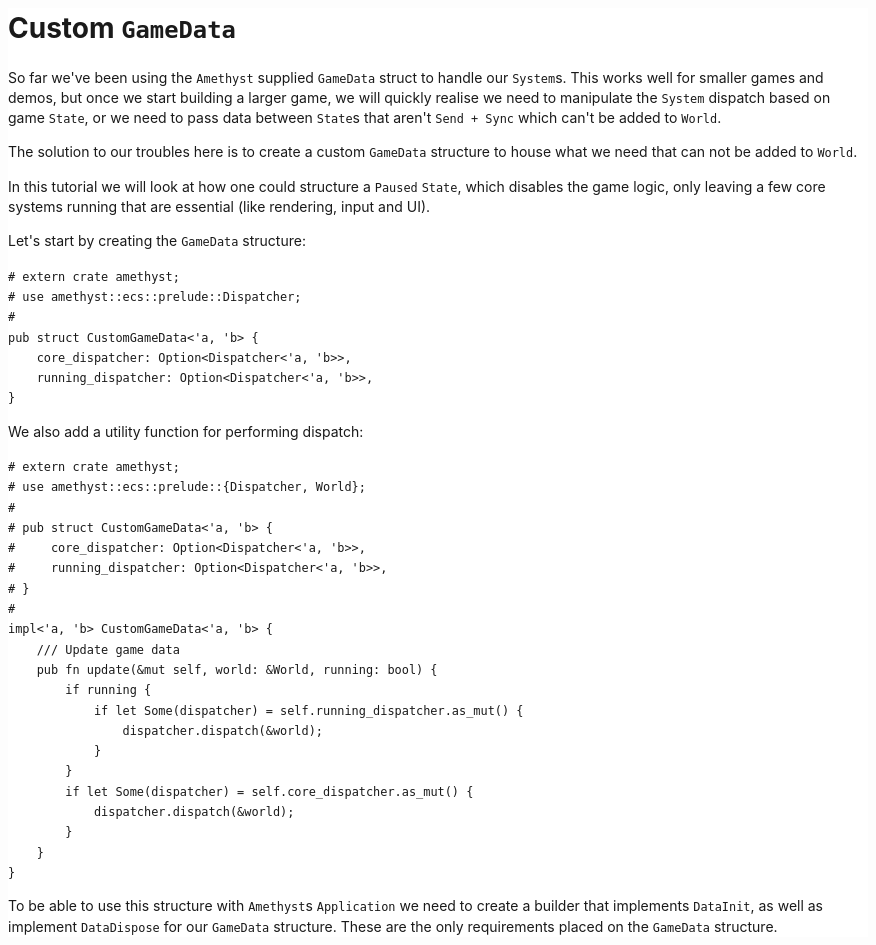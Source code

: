 # Custom `GameData`

So far we've been using the `Amethyst` supplied `GameData` struct to handle
our `System`s. This works well for smaller games and demos, but once we
start building a larger game, we will quickly realise we need to 
manipulate the `System` dispatch based on game `State`, or we need to pass
data between `State`s that aren't `Send + Sync` which can't be added to `World`.

The solution to our troubles here is to create a custom `GameData` structure 
to house what we need that can not be added to `World`.

In this tutorial we will look at how one could structure a `Paused` `State`, 
which disables the game logic, only leaving a few core systems running that 
are essential (like rendering, input and UI).

Let's start by creating the `GameData` structure:

```rust,no_run,noplaypen
# extern crate amethyst;
# use amethyst::ecs::prelude::Dispatcher;
#
pub struct CustomGameData<'a, 'b> {
    core_dispatcher: Option<Dispatcher<'a, 'b>>,
    running_dispatcher: Option<Dispatcher<'a, 'b>>,
}
```

We also add a utility function for performing dispatch:

```rust,no_run,noplaypen
# extern crate amethyst;
# use amethyst::ecs::prelude::{Dispatcher, World};
#
# pub struct CustomGameData<'a, 'b> {
#     core_dispatcher: Option<Dispatcher<'a, 'b>>,
#     running_dispatcher: Option<Dispatcher<'a, 'b>>,
# }
#
impl<'a, 'b> CustomGameData<'a, 'b> {
    /// Update game data
    pub fn update(&mut self, world: &World, running: bool) {
        if running {
            if let Some(dispatcher) = self.running_dispatcher.as_mut() {
                dispatcher.dispatch(&world);
            }
        }
        if let Some(dispatcher) = self.core_dispatcher.as_mut() {
            dispatcher.dispatch(&world);
        }
    }
}
```

To be able to use this structure with `Amethyst`s `Application` we need to create
a builder that implements `DataInit`, as well as implement `DataDispose` for our
`GameData` structure. These are the only requirements placed on the
`GameData` structure.
